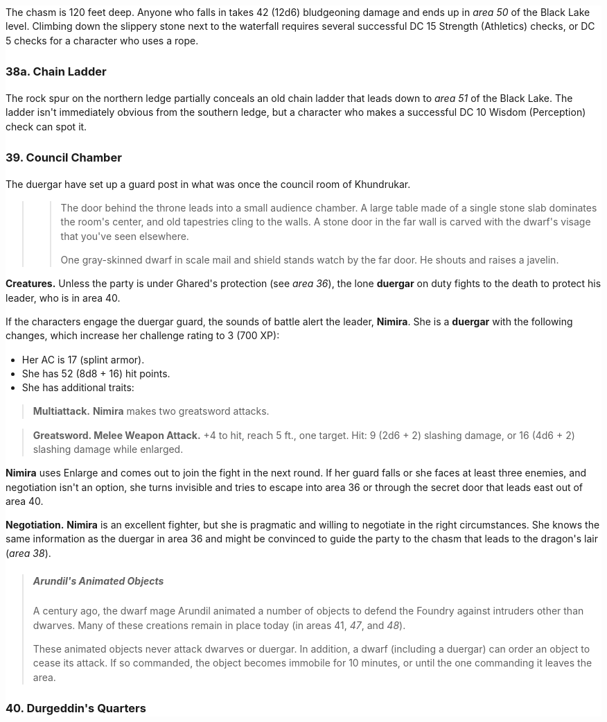 The chasm is 120 feet deep. Anyone who falls in takes 42 (12d6) bludgeoning damage and ends up in _area 50_ of the Black Lake level. Climbing down the slippery stone next to the waterfall requires several successful DC 15 Strength (Athletics) checks, or DC 5 checks for a character who uses a rope.

### 38a. Chain Ladder

The rock spur on the northern ledge partially conceals an old chain ladder that leads down to _area 51_ of the Black Lake. The ladder isn't immediately obvious from the southern ledge, but a character who makes a successful DC 10 Wisdom (Perception) check can spot it.

### 39. Council Chamber

The duergar have set up a guard post in what was once the council room of Khundrukar.

> > The door behind the throne leads into a small audience chamber. A large table made of a single stone slab dominates the room's center, and old tapestries cling to the walls. A stone door in the far wall is carved with the dwarf's visage that you've seen elsewhere.
> >
> > One gray-skinned dwarf in scale mail and shield stands watch by the far door. He shouts and raises a javelin.

**Creatures.** Unless the party is under Ghared's protection (see _area 36_), the lone **duergar** on duty fights to the death to protect his leader, who is in area 40.

If the characters engage the duergar guard, the sounds of battle alert the leader, **Nimira**. She is a **duergar** with the following changes, which increase her challenge rating to 3 (700 XP):

- Her AC is 17 (splint armor).
- She has 52 (8d8 + 16) hit points.
- She has additional traits:

> **Multiattack.** **Nimira** makes two greatsword attacks.

> **Greatsword. Melee Weapon Attack.** +4 to hit, reach 5 ft., one target. Hit: 9 (2d6 + 2) slashing damage, or 16 (4d6 + 2) slashing damage while enlarged.

**Nimira** uses Enlarge and comes out to join the fight in the next round. If her guard falls or she faces at least three enemies, and negotiation isn't an option, she turns invisible and tries to escape into area 36 or through the secret door that leads east out of area 40.

**Negotiation.** **Nimira** is an excellent fighter, but she is pragmatic and willing to negotiate in the right circumstances. She knows the same information as the duergar in area 36 and might be convinced to guide the party to the chasm that leads to the dragon's lair (_area 38_).

> ##### Arundil's Animated Objects
>
> A century ago, the dwarf mage Arundil animated a number of objects to defend the Foundry against intruders other than dwarves. Many of these creations remain in place today (in areas 41, _47_, and _48_).
>
> These animated objects never attack dwarves or duergar. In addition, a dwarf (including a duergar) can order an object to cease its attack. If so commanded, the object becomes immobile for 10 minutes, or until the one commanding it leaves the area.

### 40. Durgeddin's Quarters
